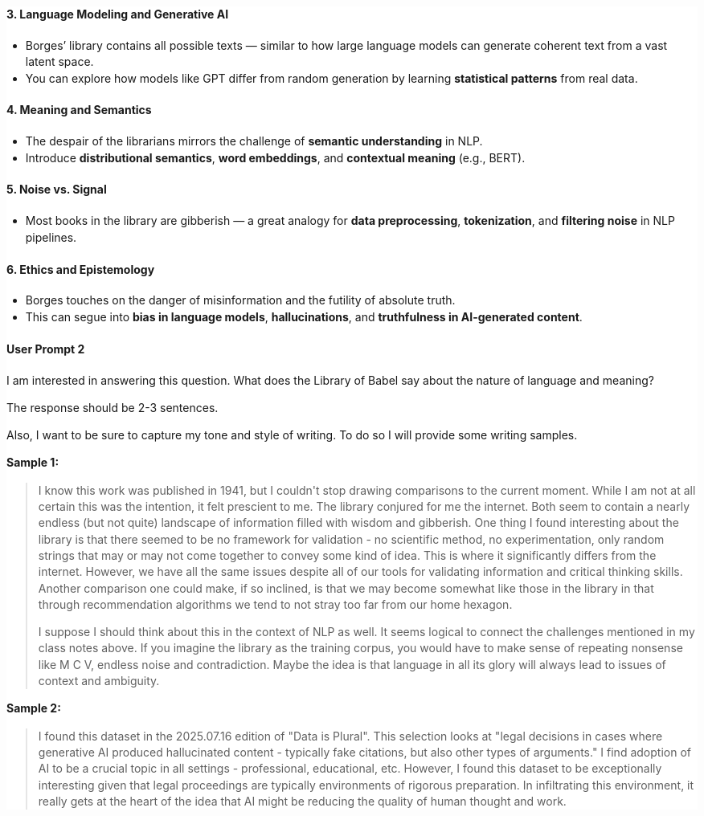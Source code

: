 #### **3. Language Modeling and Generative AI**
- Borges’ library contains all possible texts — similar to how large language models can generate coherent text from a vast latent space.
- You can explore how models like GPT differ from random generation by learning **statistical patterns** from real data.

#### **4. Meaning and Semantics**
- The despair of the librarians mirrors the challenge of **semantic understanding** in NLP.
- Introduce **distributional semantics**, **word embeddings**, and **contextual meaning** (e.g., BERT).

#### **5. Noise vs. Signal**
- Most books in the library are gibberish — a great analogy for **data preprocessing**, **tokenization**, and **filtering noise** in NLP pipelines.

#### **6. Ethics and Epistemology**
- Borges touches on the danger of misinformation and the futility of absolute truth.
- This can segue into **bias in language models**, **hallucinations**, and **truthfulness in AI-generated content**.

#### User Prompt 2
I am interested in answering this question. What does the Library of Babel say about the nature of language and meaning?

The response should be 2-3 sentences.

Also, I want to be sure to capture my tone and style of writing. To do so I will provide some writing samples. 

**Sample 1:**
> I know this work was published in 1941, but I couldn't stop drawing comparisons to the current moment. While I am not at all certain this was the intention, it felt prescient to me. The library conjured for me the internet. Both seem to contain a nearly endless (but not quite) landscape of information filled with wisdom and gibberish. One thing I found interesting about the library is that there seemed to be no framework for validation - no scientific method, no experimentation, only random strings that may or may not come together to convey some kind of idea. This is where it significantly differs from the internet. However, we have all the same issues despite all of our tools for validating information and critical thinking skills. Another comparison one could make, if so inclined, is that we may become somewhat like those in the library in that through recommendation algorithms we tend to not stray too far from our home hexagon.
> 
> I suppose I should think about this in the context of NLP as well. It seems logical to connect the challenges mentioned in my class notes above. If you imagine the library as the training corpus, you would have to make sense of repeating nonsense like M C V, endless noise and contradiction. Maybe the idea is that language in all its glory will always lead to issues of context and ambiguity. 

**Sample 2:**
> I found this dataset in the 2025.07.16 edition of "Data is Plural". This selection looks at "legal decisions in cases where generative AI produced hallucinated content - typically fake citations, but also other types of arguments." I find adoption of AI to be a crucial topic in all settings - professional, educational, etc. However, I found this dataset to be exceptionally interesting given that legal proceedings are typically environments of rigorous preparation. In infiltrating this environment, it really gets at the heart of the idea that AI might be reducing the quality of human thought and work.
